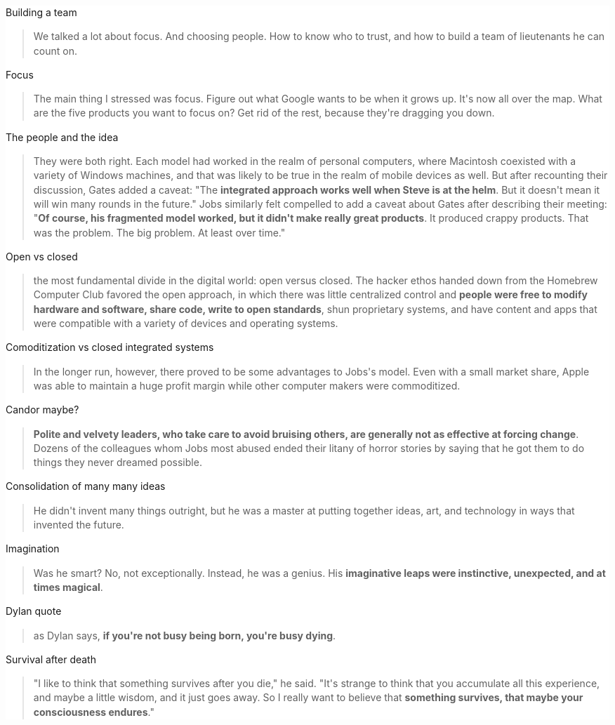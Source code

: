 Building a team

> We talked a lot about focus. And choosing people. How to know who to trust, and how to build a team of lieutenants he can count on.

Focus

> The main thing I stressed was focus. Figure out what Google wants to be when it grows up. It's now all over the map. What are the five products you want to focus on? Get rid of the rest, because they're dragging you down.

The people and the idea

> They were both right. Each model had worked in the realm of personal computers, where Macintosh coexisted with a variety of Windows machines, and that was likely to be true in the realm of mobile devices as well. But after recounting their discussion, Gates added a caveat: "The **integrated approach works well when Steve is at the helm**. But it doesn't mean it will win many rounds in the future." Jobs similarly felt compelled to add a caveat about Gates after describing their meeting: "**Of course, his fragmented model worked, but it didn't make really great products**. It produced crappy products. That was the problem. The big problem. At least over time."

Open vs closed

> the most fundamental divide in the digital world: open versus closed. The hacker ethos handed down from the Homebrew Computer Club favored the open approach, in which there was little centralized control and **people were free to modify hardware and software, share code, write to open standards**, shun proprietary systems, and have content and apps that were compatible with a variety of devices and operating systems.

Comoditization vs closed integrated systems

> In the longer run, however, there proved to be some advantages to Jobs's model. Even with a small market share, Apple was able to maintain a huge profit margin while other computer makers were commoditized.

Candor maybe?

> **Polite and velvety leaders, who take care to avoid bruising others, are generally not as effective at forcing change**. Dozens of the colleagues whom Jobs most abused ended their litany of horror stories by saying that he got them to do things they never dreamed possible.

Consolidation of many many ideas

> He didn't invent many things outright, but he was a master at putting together ideas, art, and technology in ways that invented the future.

Imagination

> Was he smart? No, not exceptionally. Instead, he was a genius. His **imaginative leaps were instinctive, unexpected, and at times magical**.

Dylan quote

> as Dylan says, **if you're not busy being born, you're busy dying**.

Survival after death

> "I like to think that something survives after you die," he said. "It's strange to think that you accumulate all this experience, and maybe a little wisdom, and it just goes away. So I really want to believe that **something survives, that maybe your consciousness endures**."
